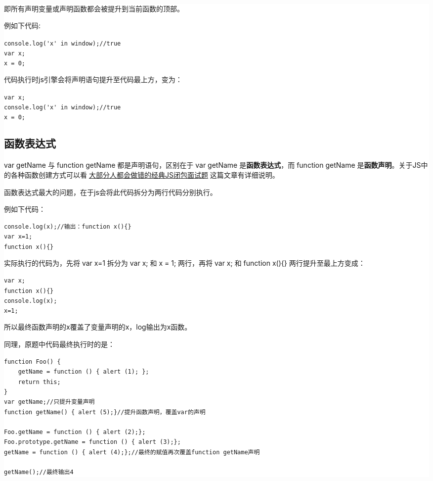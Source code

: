 即所有声明变量或声明函数都会被提升到当前函数的顶部。

例如下代码:

```
console.log('x' in window);//true
var x;
x = 0;
```

代码执行时js引擎会将声明语句提升至代码最上方，变为：

```
var x;
console.log('x' in window);//true
x = 0;
```

## **函数表达式**

 var getName 与 function getName 都是声明语句，区别在于 var getName 是**函数表达式**，而 function getName 是**函数声明**。关于JS中的各种函数创建方式可以看 [大部分人都会做错的经典JS闭包面试题](http://www.cnblogs.com/xxcanghai/p/4991870.html) 这篇文章有详细说明。

函数表达式最大的问题，在于js会将此代码拆分为两行代码分别执行。

例如下代码：

```
console.log(x);//输出：function x(){}
var x=1;
function x(){}
```

实际执行的代码为，先将 var x=1 拆分为 var x; 和 x = 1; 两行，再将 var x; 和 function x(){} 两行提升至最上方变成：

```
var x;
function x(){}
console.log(x);
x=1;
```

所以最终函数声明的x覆盖了变量声明的x，log输出为x函数。

同理，原题中代码最终执行时的是：

```
function Foo() {
    getName = function () { alert (1); };
    return this;
}
var getName;//只提升变量声明
function getName() { alert (5);}//提升函数声明，覆盖var的声明

Foo.getName = function () { alert (2);};
Foo.prototype.getName = function () { alert (3);};
getName = function () { alert (4);};//最终的赋值再次覆盖function getName声明

getName();//最终输出4
```
